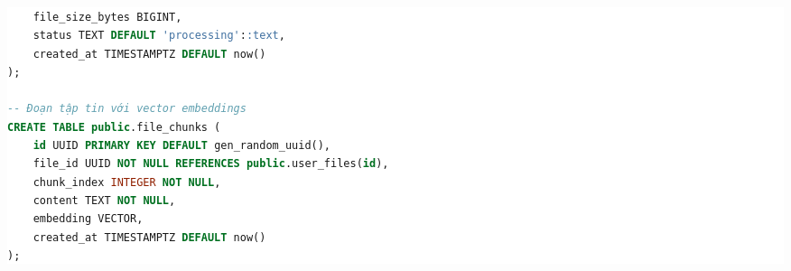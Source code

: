 ```sql
    file_size_bytes BIGINT,
    status TEXT DEFAULT 'processing'::text,
    created_at TIMESTAMPTZ DEFAULT now()
);

-- Đoạn tập tin với vector embeddings
CREATE TABLE public.file_chunks (
    id UUID PRIMARY KEY DEFAULT gen_random_uuid(),
    file_id UUID NOT NULL REFERENCES public.user_files(id),
    chunk_index INTEGER NOT NULL,
    content TEXT NOT NULL,
    embedding VECTOR,
    created_at TIMESTAMPTZ DEFAULT now()
);
```
